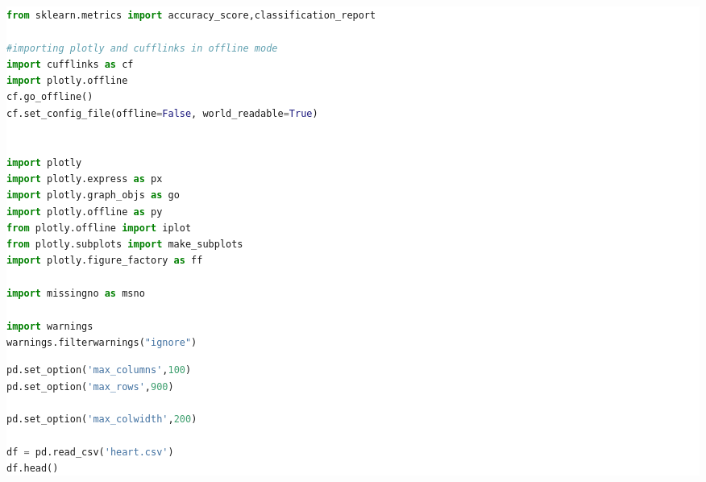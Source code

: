 ```python
from sklearn.metrics import accuracy_score,classification_report

#importing plotly and cufflinks in offline mode
import cufflinks as cf
import plotly.offline
cf.go_offline()
cf.set_config_file(offline=False, world_readable=True)


import plotly 
import plotly.express as px
import plotly.graph_objs as go
import plotly.offline as py
from plotly.offline import iplot
from plotly.subplots import make_subplots
import plotly.figure_factory as ff

import missingno as msno

import warnings
warnings.filterwarnings("ignore")
```


<script type="text/javascript">
window.PlotlyConfig = {MathJaxConfig: 'local'};
if (window.MathJax) {MathJax.Hub.Config({SVG: {font: "STIX-Web"}});}
if (typeof require !== 'undefined') {
require.undef("plotly");
requirejs.config({
    paths: {
        'plotly': ['https://cdn.plot.ly/plotly-2.6.3.min']
    }
});
require(['plotly'], function(Plotly) {
    window._Plotly = Plotly;
});
}
</script>




```python
pd.set_option('max_columns',100)
pd.set_option('max_rows',900)

pd.set_option('max_colwidth',200)

df = pd.read_csv('heart.csv')
df.head()
```

